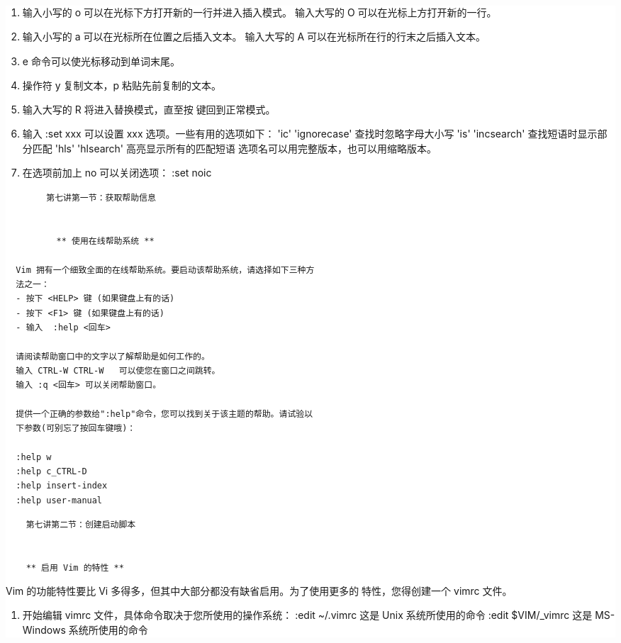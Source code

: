 1. 输入小写的 o 可以在光标下方打开新的一行并进入插入模式。
   输入大写的 O 可以在光标上方打开新的一行。

2. 输入小写的 a 可以在光标所在位置之后插入文本。
   输入大写的 A 可以在光标所在行的行末之后插入文本。

3. e 命令可以使光标移动到单词末尾。

4. 操作符 y 复制文本，p 粘贴先前复制的文本。

5. 输入大写的 R 将进入替换模式，直至按 <ESC> 键回到正常模式。

6. 输入 :set xxx 可以设置 xxx 选项。一些有用的选项如下：
   'ic' 'ignorecase' 查找时忽略字母大小写
   'is' 'incsearch' 查找短语时显示部分匹配
   'hls' 'hlsearch' 高亮显示所有的匹配短语
   选项名可以用完整版本，也可以用缩略版本。

7. 在选项前加上 no 可以关闭选项： :set noic

```
        第七讲第一节：获取帮助信息


          ** 使用在线帮助系统 **

  Vim 拥有一个细致全面的在线帮助系统。要启动该帮助系统，请选择如下三种方
  法之一：
  - 按下 <HELP> 键 (如果键盘上有的话)
  - 按下 <F1> 键 (如果键盘上有的话)
  - 输入	:help <回车>

  请阅读帮助窗口中的文字以了解帮助是如何工作的。
  输入 CTRL-W CTRL-W   可以使您在窗口之间跳转。
  输入 :q <回车> 可以关闭帮助窗口。

  提供一个正确的参数给":help"命令，您可以找到关于该主题的帮助。请试验以
  下参数(可别忘了按回车键哦)：

  :help w
  :help c_CTRL-D
  :help insert-index
  :help user-manual
```

        第七讲第二节：创建启动脚本


        ** 启用 Vim 的特性 **

Vim 的功能特性要比 Vi 多得多，但其中大部分都没有缺省启用。为了使用更多的
特性，您得创建一个 vimrc 文件。

1. 开始编辑 vimrc 文件，具体命令取决于您所使用的操作系统：
   :edit ~/.vimrc 这是 Unix 系统所使用的命令
   :edit \$VIM/\_vimrc 这是 MS-Windows 系统所使用的命令
